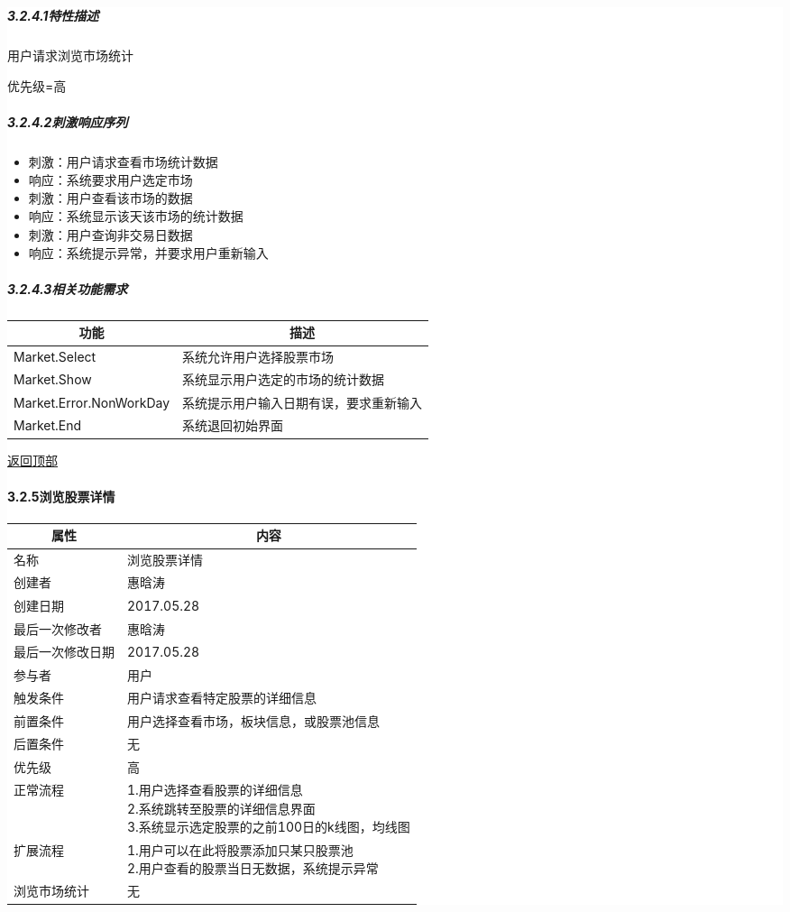 ##### 3.2.4.1特性描述

用户请求浏览市场统计

优先级=高

##### 3.2.4.2刺激响应序列

+ 刺激：用户请求查看市场统计数据
+ 响应：系统要求用户选定市场
+ 刺激：用户查看该市场的数据
+ 响应：系统显示该天该市场的统计数据
+ 刺激：用户查询非交易日数据
+ 响应：系统提示异常，并要求用户重新输入

##### 3.2.4.3相关功能需求

| 功能                      | 描述                  |
| ----------------------- | ------------------- |
| Market.Select           | 系统允许用户选择股票市场        |
| Market.Show             | 系统显示用户选定的市场的统计数据    |
| Market.Error.NonWorkDay | 系统提示用户输入日期有误，要求重新输入 |
| Market.End              | 系统退回初始界面            |

[返回顶部](#软件需求规格说明文档)

#### 3.2.5浏览股票详情

| 属性       | 内容                                       |
| -------- | ---------------------------------------- |
| 名称       | 浏览股票详情                                   |
| 创建者      | 惠晗涛                                      |
| 创建日期     | 2017.05.28                               |
| 最后一次修改者  | 惠晗涛                                      |
| 最后一次修改日期 | 2017.05.28                               |
| 参与者      | 用户                                       |
| 触发条件     | 用户请求查看特定股票的详细信息                          |
| 前置条件     | 用户选择查看市场，板块信息，或股票池信息                     |
| 后置条件     | 无                                        |
| 优先级      | 高                                        |
| 正常流程     | 1.用户选择查看股票的详细信息<br>2.系统跳转至股票的详细信息界面<br>3.系统显示选定股票的之前100日的k线图，均线图 |
| 扩展流程     | 1.用户可以在此将股票添加只某只股票池<br>2.用户查看的股票当日无数据，系统提示异常 |
| 浏览市场统计   | 无                                        |

